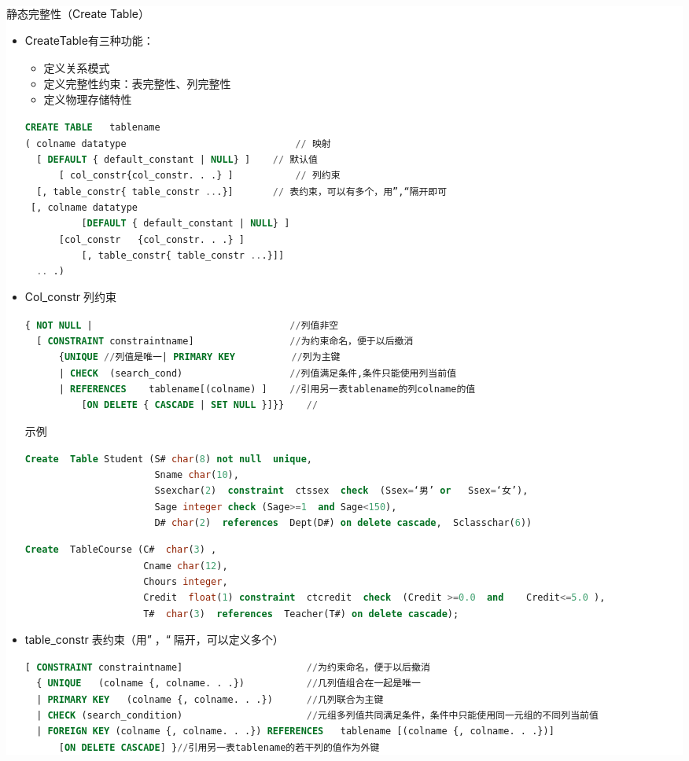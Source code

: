 



静态完整性（Create Table）

* CreateTable有三种功能：

  * 定义关系模式
  * 定义完整性约束：表完整性、列完整性
  * 定义物理存储特性

  ```sql
  CREATE TABLE   tablename
  ( colname datatype 							  // 映射
   	[ DEFAULT { default_constant | NULL} ]    // 默认值             
    	[ col_constr{col_constr. . .} ] 		  // 列约束
   	[, table_constr{ table_constr ...}]		  // 表约束，可以有多个，用”,“隔开即可
   [, colname datatype 
    		[DEFAULT { default_constant | NULL} ]
   	    [col_constr   {col_constr. . .} ]
    		[, table_constr{ table_constr ...}]]
    .. .)
  ```

* Col_constr 列约束

  ```sql
  { NOT NULL | 									 //列值非空
  	[ CONSTRAINT constraintname]     			 //为约束命名，便于以后撤消
  		{UNIQUE //列值是唯一| PRIMARY KEY 	      //列为主键
  		| CHECK  (search_cond)      			 //列值满足条件,条件只能使用列当前值
  		| REFERENCES    tablename[(colname) ]    //引用另一表tablename的列colname的值
  			[ON DELETE { CASCADE | SET NULL }]}}    //
  ```

  示例

  ```sql
  Create  Table Student (S# char(8) not null  unique, 
                         Sname char(10),  
                         Ssexchar(2)  constraint  ctssex  check  (Ssex=‘男’ or   Ssex=‘女’),   
                         Sage integer check (Sage>=1  and Sage<150),  
                         D# char(2)  references  Dept(D#) on delete cascade,  Sclasschar(6))
  ```

  ```sql
  Create  TableCourse (C#  char(3) ,  
                       Cname char(12), 
                       Chours integer, 
                       Credit  float(1) constraint  ctcredit  check  (Credit >=0.0  and    Credit<=5.0 ),  
                       T#  char(3)  references  Teacher(T#) on delete cascade);
  ```

* table_constr 表约束（用” ，“ 隔开，可以定义多个）

  ```sql
  [ CONSTRAINT constraintname] 						//为约束命名，便于以后撤消
  	{ UNIQUE   (colname {, colname. . .}) 			//几列值组合在一起是唯一
  	| PRIMARY KEY   (colname {, colname. . .})      //几列联合为主键
  	| CHECK (search_condition)						//元组多列值共同满足条件，条件中只能使用同一元组的不同列当前值
  	| FOREIGN KEY (colname {, colname. . .}) REFERENCES   tablename [(colname {, colname. . .})]
  		[ON DELETE CASCADE] }//引用另一表tablename的若干列的值作为外键
  ```
